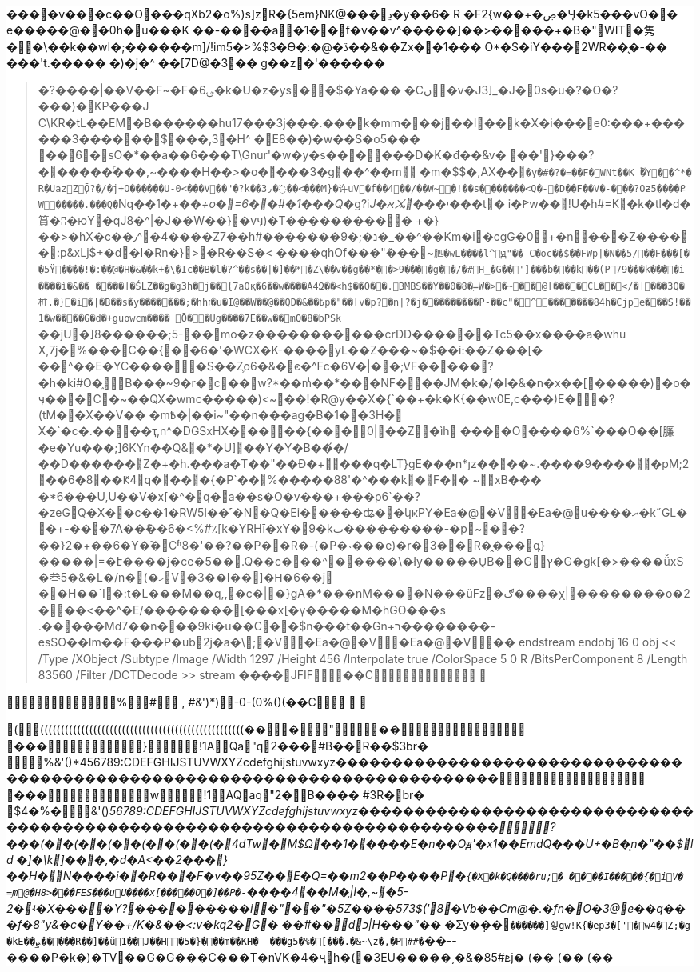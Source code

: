 ����v���c��O���qXb2�o%)s]zR�{5em}NK@���ڍ�y��6� R	�F2{w��+�ڝ�Ӌ�k5 ���vO��
e�����@��0h�u���K	��-����a�1��f�v��v^�����]��>�����+�B�"WIT �隽��\��k��wI�;������m]/!im5�>%$3�Ѳ�:�@�ڏ��&��Zx��1���
O*�$�iY���2WR��̧�-��
���'t.�����
�)�j�^ ��[7D@� 3�� g��z�'� ��� �� 

> �?�� �� |��V��F~�F�6؈�k�U�z�ys��$�Ya���
�Cں�v�J3]_ �J�0s�u�?�O� ?�� �)�KP���J
C\KR� tL��EM�B������hu17���3j���.���k�mm���j��I��k�X�i���e0:���+������ 3������$���,3�H^ �E8��)�w��S�o5��� ��6�sO�*��a��6���T\Gnur'�w�y�s������D�K�đ��&v� ��'}���?������ۢ���,~����H��>�o����3�g��^��m̞ �m�$$�,AX��`�y� #�?�=��F�WNt��K
> ້�Y��^*�R�UazZǬ?�/�j+O������U-0<���V��"�?k��3٫�߳�� <�� �M}�许uV�f��4��/��W~�!��s�������<Q�-�D��F��V�-���?Oƶ5� ���ՔW�����.���Q�`Nq��1�+�*�÷o�=6��#�1���Q*�g?i*J� אㆫ�*��י���t�
i�ꚰw��!U�h#=K�k�tl� d�篔�ʭ�юY�qJ8�^|�J��W��}�vӌ)�T���������� +�}��>�hX�c��٫^�4����Z7��h#�������9�;�נ�_��^��Km�i�cgG�0+�n���Z�����:p&xLj$+�d�I�Rn�}>�R��S�<
����qhOf���"ܶ���~`䏘�wL����l^ԭ"��-C�oc��$��FWp|�N��5/��F���[��5Ϋ����!�:��@�H�&��k+�\�Ic��B�l�?^��s��|�]� �*�Z\��v��g��*��>9����g��/�#H_�G��']���b���k��(P79���k����i�ؑ���ì�&��
> ��� �]�ŚLZ��g�g3h�j��{7aOқ�6��w� ���A4Զ� �<h$��O��.BMBS��Y��0�8�ֻ=W�>�~��@[����CL��</�]���3Q�桩.�}�i�|�B��s�y���� ���;�hhז�u�I@��W��@��QD�&��߿p�"��[v�p?�n|?�j���������P-��c"�^�������84h�Cjpe���S!��1�w����G�d�+guowcm���� Ō��Ug����7E��w��mQ�8�bPSk`��jU�]8������;5-��mo�z�������� ���crDD������Tc5��x����a�whu
> X,7j�%���C��{��6�'�WCX�K-����yL��Z���~�$��i:��Z���[� ��^��E�YC�����S��Z֛o6�&�ͼ�^Fс�6V�|��;VF�����?�h�ki#O�֑�َB���~9�r�c��w?*��mͥ��*���NF���JM�k�/�I�&�n�x��[�����)�o� ӌ���C�~��QX�wmc�����)<~��!�R@y��X�{`��+�k�K{��w0E,c���)E��?(tM��X��V��	�m߿�|��i~"��n���ag�B�1��3H� X�`�c�.����ҭ,n^�DGSxHX�����{���0|��Z�ìh
> ����O����6%`���O��[臁�e�Yu���;]6KYn��Q&�*� U]��Y�Y�B��́�/��D������Z�+�h.���a�T��"��Đ�+���q�LT}gE���n*յz�� ��~.����9�����pM;2��6�8��Ԟ4q����{�P`��%�����88'�^���k�F�� ~xB���
�*6���U,U��V�x[�^�q�a��s�O�v���+���p6`��?�zeGQ�X��c��1�RW5I��˹�N�Q�Ei� �� ��ʥ�� կҝPY�Ea�@�V�Ea�@u����ރ�k˝GL��+-���7A��ް��6�<%#٪[k�YRHī�xY�9�kب���������-�p~��?��}2�+��6�Y�ٙ�Cʱ8�'��?��P��R�-(�P�˴���e)�r�3��R�̭���գ}�����|=�է����j�ce�5��.Q��c���^�����\�̷Iy�����U̘B��Gץ�G�gk[�>����ǚxS�叁5�&�L�/n�(�މV�3��I��]�Ꮋ�6��j
> ��H��`I�:t�L���M��q,,�c�|�}gA�*���nM����N���ǔFz�ګ����χ|��������o�2���<��^�E/��������[���x[�γ�����M�hGO���s .�����Md7��n���9ki�u��C��$n���t��Gn+ר��������-esSO��lm��F���P�ub2j�a�\۝;�V�Ea�@�V�Ea�@�V��
> endstream
> endobj
> 16 0 obj
> << /Type /XObject /Subtype /Image /Width 1297 /Height 456 /Interpolate true
> /ColorSpace 5 0 R /BitsPerComponent 8 /Length 83560 /Filter /DCTDecode >>
> stream
> ���� JFIF      �� C 
> 

%# , #&')\*)-0-(0%()(�� C



(((((((((((((((((((((((((((((((((((((((((((((((((((�� �" ��           
�� �   } !1AQa"q2���#B��R��$3br�	
%&'()*456789:CDEFGHIJSTUVWXYZcdefghijstuvwxyz���������������������������������������������������������������������������        	
�� �  w !1AQaq"2�B����	#3R�br�
$4�%�&'()*56789:CDEFGHIJSTUVWXYZcdefghijstuvwxyz��������������������������������������������������������������������������   ? ���(��(��(��(��(��(�4dTw�M$Ω��1�����E�n��Oԭ'�x1��E mdQ���U+�B�͕n�"��$ld
�]�\k]���,�d�A<��2���}��H�N ����i��R���F�v��95Z��E�Q=��m2��P����P�`{�X�k�Q�� ��ru;�_����I�����{�iV�=֥m@�H8>���FES���uU����x[�����O�]��P�-`����4��M�ְ|I�,~�5-2�ʵ�X����Y?���������i�"��"�5Z����573$(ʹ8�Vb��Cm@�.�fn�O�3@e��q���f�8"y&�c�Y��+/K�&��\<:v�kq2�G�
��#��dכ|H���"�*� �Ʃy�ܴ��`������]힣gw!K{�ep3�['�w4�Z;�g�kE��ܨ�����R��]��̆u1��J ��H�5�}���m��KH�	���g5�%�[��̂�.�&~\z�,�P##�`��--����P�k�)�TV��G�G���C���T�nVK�4�ҷh�(�3EU�����͵�&�8ܧ#5j�
(��
(��
(��